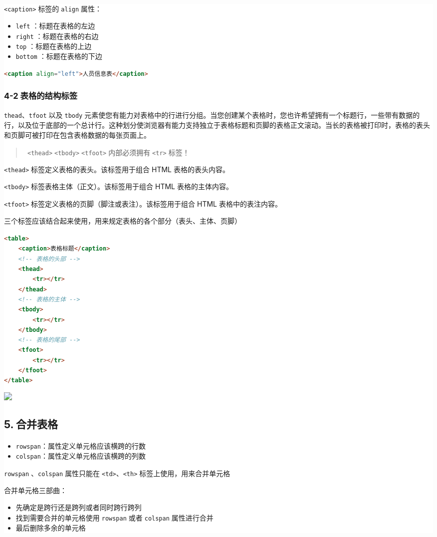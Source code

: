 `<caption>` 标签的 `align` 属性：

* `left` ：标题在表格的左边
* `right` ：标题在表格的右边
* `top` ：标题在表格的上边
* `bottom` ：标题在表格的下边

```html
<caption align="left">人员信息表</caption>
```



### 4-2 表格的结构标签

`thead`、`tfoot` 以及 `tbody` 元素使您有能力对表格中的行进行分组。当您创建某个表格时，您也许希望拥有一个标题行，一些带有数据的行，以及位于底部的一个总计行。这种划分使浏览器有能力支持独立于表格标题和页脚的表格正文滚动。当长的表格被打印时，表格的表头和页脚可被打印在包含表格数据的每张页面上。

> ` <thead>` `<tbody>` `<tfoot>` 内部必须拥有 `<tr>` 标签！

`<thead>` 标签定义表格的表头。该标签用于组合 HTML 表格的表头内容。

`<tbody>` 标签表格主体（正文）。该标签用于组合 HTML 表格的主体内容。

`<tfoot>` 标签定义表格的页脚（脚注或表注）。该标签用于组合 HTML 表格中的表注内容。

三个标签应该结合起来使用，用来规定表格的各个部分（表头、主体、页脚）

```html
<table>
    <caption>表格标题</caption>
    <!-- 表格的头部 -->
    <thead>
        <tr></tr>
    </thead>
    <!-- 表格的主体 -->
    <tbody>
        <tr></tr>
    </tbody>
    <!-- 表格的尾部 -->
    <tfoot>
        <tr></tr>
    </tfoot>
</table>
```

![](https://raw.githubusercontent.com/xiaofeilalala/DocsPics/main/imgs/20210729224840.png)

## 5. 合并表格

* `rowspan`：属性定义单元格应该横跨的行数
* `colspan`：属性定义单元格应该横跨的列数

`rowspan` 、`colspan` 属性只能在 `<td>`、`<th>` 标签上使用，用来合并单元格

合并单元格三部曲：

* 先确定是跨行还是跨列或者同时跨行跨列
* 找到需要合并的单元格使用 `rowspan` 或者 `colspan` 属性进行合并
* 最后删除多余的单元格
